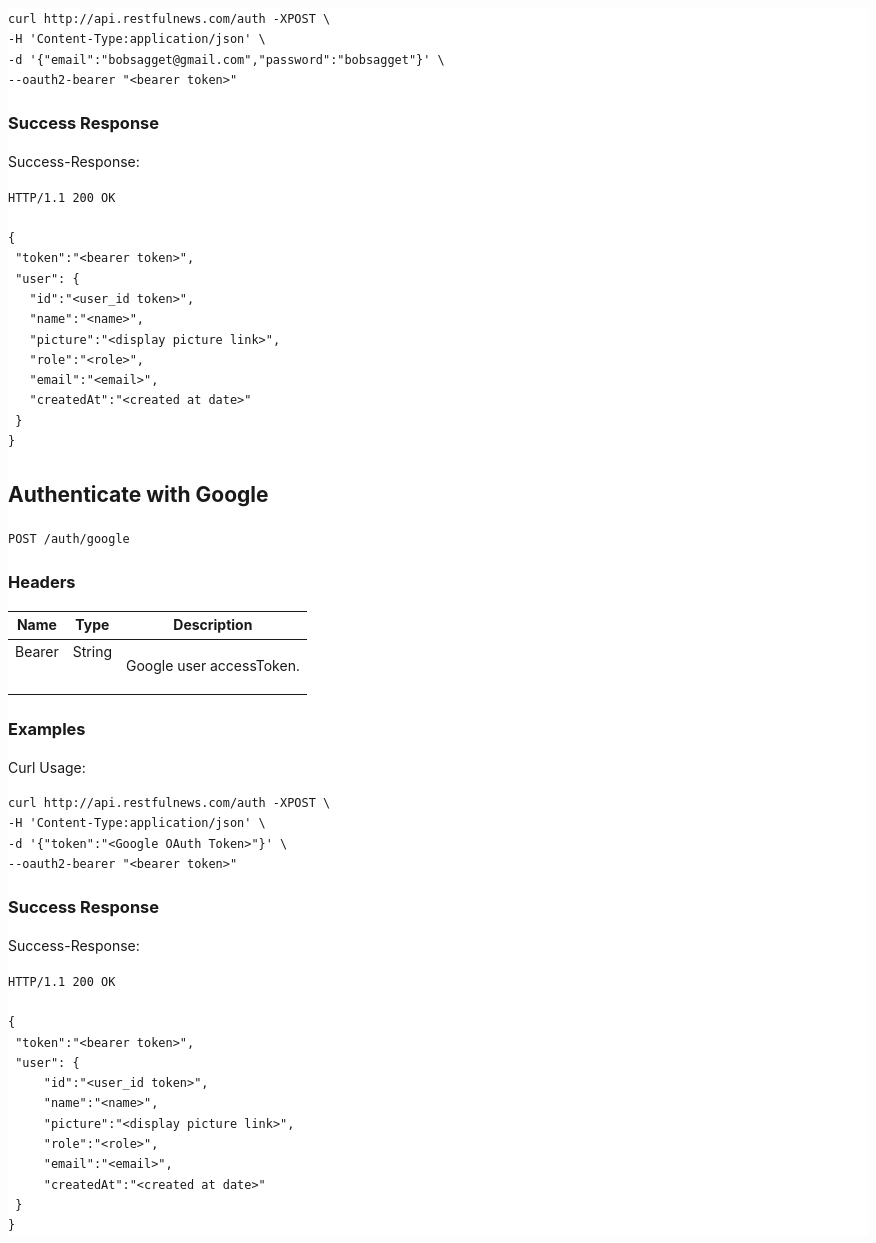 ```
curl http://api.restfulnews.com/auth -XPOST \
-H 'Content-Type:application/json' \
-d '{"email":"bobsagget@gmail.com","password":"bobsagget"}' \
--oauth2-bearer "<bearer token>"
```

### Success Response

Success-Response:

```
HTTP/1.1 200 OK

{
 "token":"<bearer token>",
 "user": {
   "id":"<user_id token>",
   "name":"<name>",
   "picture":"<display picture link>",
   "role":"<role>",
   "email":"<email>",
   "createdAt":"<created at date>"
 }
}
```
## Authenticate with Google



	POST /auth/google

### Headers

| Name    | Type      | Description                          |
|---------|-----------|--------------------------------------|
| Bearer			| String			|  <p>Google user accessToken.</p>							|

### Examples

Curl Usage:

```
curl http://api.restfulnews.com/auth -XPOST \
-H 'Content-Type:application/json' \
-d '{"token":"<Google OAuth Token>"}' \
--oauth2-bearer "<bearer token>"
```

### Success Response

Success-Response:

```
HTTP/1.1 200 OK

{
 "token":"<bearer token>",
 "user": {
     "id":"<user_id token>",
     "name":"<name>",
     "picture":"<display picture link>",
     "role":"<role>",
     "email":"<email>",
     "createdAt":"<created at date>"
 }
}
```